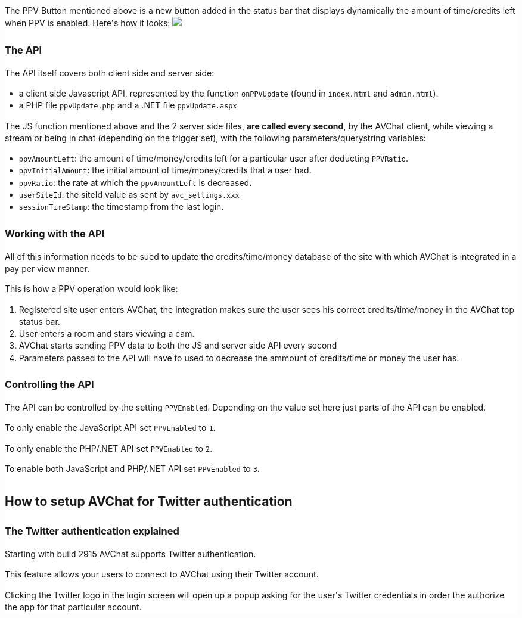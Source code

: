 The PPV Button mentioned above is a new button added in the status bar that displays dynamically the amount of time/credits left when PPV is enabled. Here's how it looks:
<img src="http://docs.avchat.net/assets/images/PPVButton.png" class="img-responsive"/>

<h3>The API</h3>

The API itself covers both client side and server side:

* a client side Javascript API, represented by the function `onPPVUpdate` (found in `index.html` and `admin.html`).
* a PHP file `ppvUpdate.php` and a .NET file `ppvUpdate.aspx`

The JS function mentioned above and the 2 server side files, **are called every second**, by the AVChat client, while viewing a stream or being in chat (depending on the trigger set), with the following parameters/querystring variables:

* `ppvAmountLeft`: the amount of time/money/credits left for a particular user after deducting `PPVRatio`.
* `ppvInitialAmount`: the initial amount of time/money/credits that a user had.
* `ppvRatio`: the rate at which the `ppvAmountLeft` is decreased.
* `userSiteId`: the siteId value as sent by `avc_settings.xxx`
* `sessionTimeStamp`: the timestamp from the last login.

<h3>Working with the API</h3>

All of this information needs to be sued to update the credits/time/money database of the site with which AVChat is integrated in a pay per view manner.

This is how a PPV operation would look like:

1. Registered site user enters AVChat, the integration makes sure the user sees his correct credits/time/money in the AVChat top status bar.
2. User enters a room and stars viewing a cam.
2. AVChat starts sending PPV data to both the JS and server side API every second
3. Parameters passed to the API will have to used to decrease the ammount of credits/time or money the user has.

<h3>Controlling the API</h3>

The API can be controlled by the setting `PPVEnabled`. Depending on the value set here just parts of the API can be enabled.

To only enable the JavaScript API set `PPVEnabled` to `1`.

To only enable the PHP/.NET API set `PPVEnabled` to `2`.

To enable both JavaScript and PHP/.NET API set `PPVEnabled` to `3`.

<h2 id="avchat-twitter-authentication">How to setup AVChat for Twitter authentication</h2>

<h3>The Twitter authentication explained</h3>

Starting with [build 2915](http://avchat.net/support/documentation) AVChat supports Twitter authentication.

This feature allows your users to connect to AVChat using their Twitter account.

Clicking the Twitter logo in the login screen will open up a popup asking for the user's Twitter credentials in order the authorize the app for that particular account.

